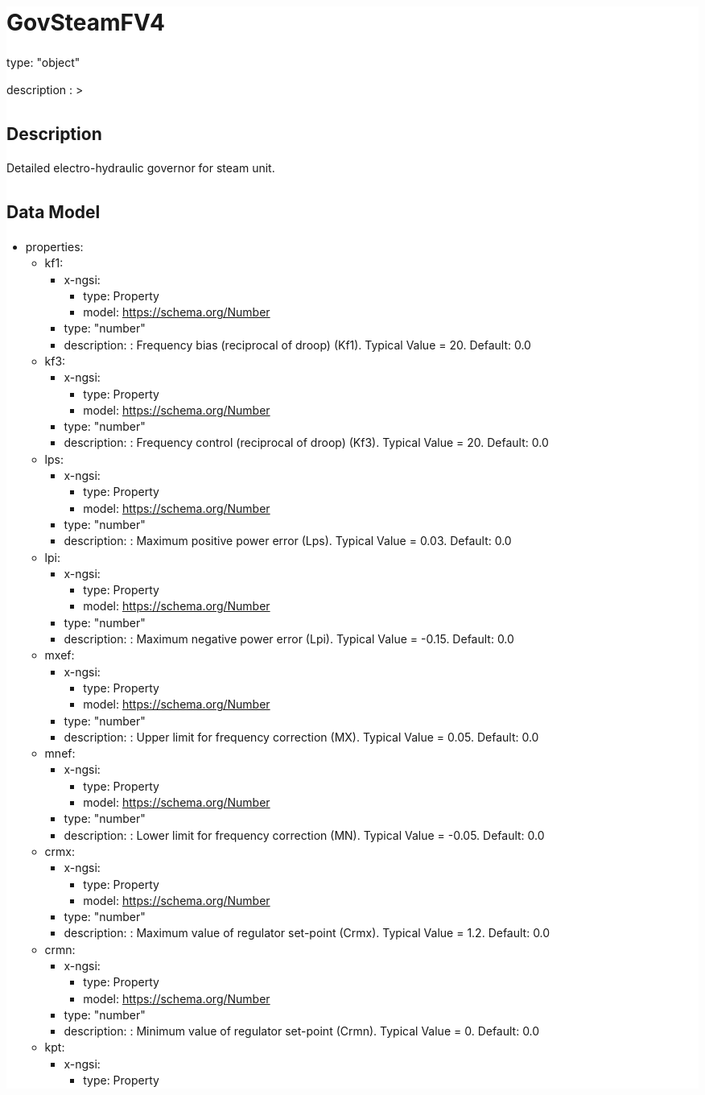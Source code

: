 # GovSteamFV4

type: "object"

description : >
## Description
Detailed electro-hydraulic governor for steam unit.

## Data Model
  - properties:
    - kf1:
      - x-ngsi:
        - type: Property
        - model: https://schema.org/Number
      - type: "number"
      - description: : Frequency bias (reciprocal of droop) (Kf1).  Typical Value = 20. Default: 0.0
    - kf3:
      - x-ngsi:
        - type: Property
        - model: https://schema.org/Number
      - type: "number"
      - description: : Frequency control (reciprocal of droop) (Kf3).  Typical Value = 20. Default: 0.0
    - lps:
      - x-ngsi:
        - type: Property
        - model: https://schema.org/Number
      - type: "number"
      - description: : Maximum positive power error (Lps).  Typical Value = 0.03. Default: 0.0
    - lpi:
      - x-ngsi:
        - type: Property
        - model: https://schema.org/Number
      - type: "number"
      - description: : Maximum negative power error (Lpi).  Typical Value = -0.15. Default: 0.0
    - mxef:
      - x-ngsi:
        - type: Property
        - model: https://schema.org/Number
      - type: "number"
      - description: : Upper limit for frequency correction (MX).  Typical Value = 0.05. Default: 0.0
    - mnef:
      - x-ngsi:
        - type: Property
        - model: https://schema.org/Number
      - type: "number"
      - description: : Lower limit for frequency correction (MN).  Typical Value = -0.05. Default: 0.0
    - crmx:
      - x-ngsi:
        - type: Property
        - model: https://schema.org/Number
      - type: "number"
      - description: : Maximum value of regulator set-point (Crmx).  Typical Value = 1.2. Default: 0.0
    - crmn:
      - x-ngsi:
        - type: Property
        - model: https://schema.org/Number
      - type: "number"
      - description: : Minimum value of regulator set-point (Crmn).  Typical Value = 0. Default: 0.0
    - kpt:
      - x-ngsi:
        - type: Property
